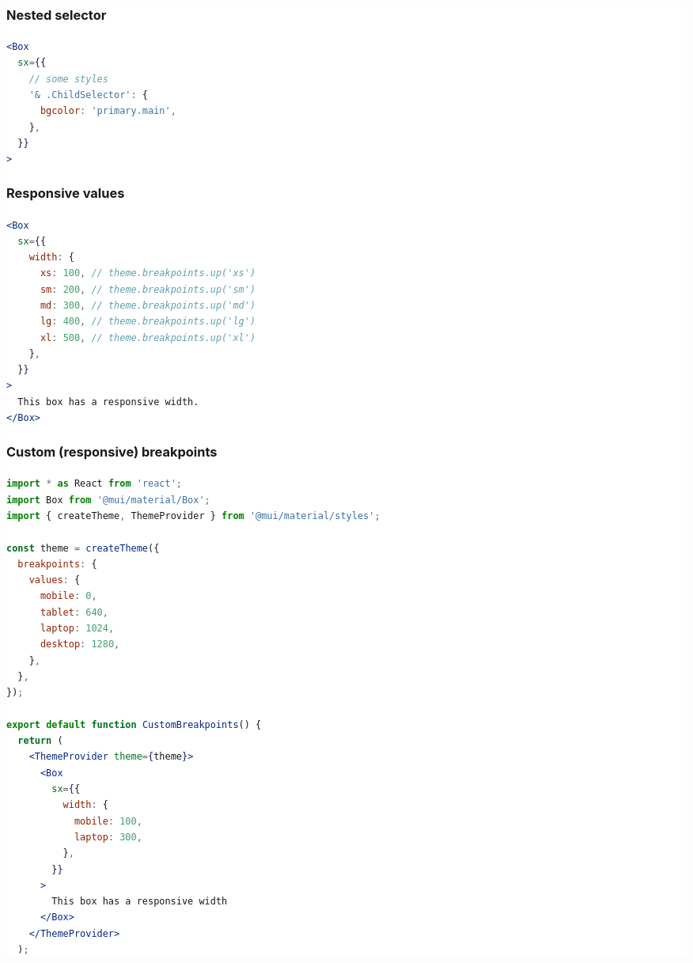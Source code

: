 ### Nested selector

```jsx
<Box
  sx={{
    // some styles
    '& .ChildSelector': {
      bgcolor: 'primary.main',
    },
  }}
>
```

### Responsive values

```jsx
<Box
  sx={{
    width: {
      xs: 100, // theme.breakpoints.up('xs')
      sm: 200, // theme.breakpoints.up('sm')
      md: 300, // theme.breakpoints.up('md')
      lg: 400, // theme.breakpoints.up('lg')
      xl: 500, // theme.breakpoints.up('xl')
    },
  }}
>
  This box has a responsive width.
</Box>
```


### Custom (responsive) breakpoints

```jsx
import * as React from 'react';
import Box from '@mui/material/Box';
import { createTheme, ThemeProvider } from '@mui/material/styles';

const theme = createTheme({
  breakpoints: {
    values: {
      mobile: 0,
      tablet: 640,
      laptop: 1024,
      desktop: 1280,
    },
  },
});

export default function CustomBreakpoints() {
  return (
    <ThemeProvider theme={theme}>
      <Box
        sx={{
          width: {
            mobile: 100,
            laptop: 300,
          },
        }}
      >
        This box has a responsive width
      </Box>
    </ThemeProvider>
  );
```